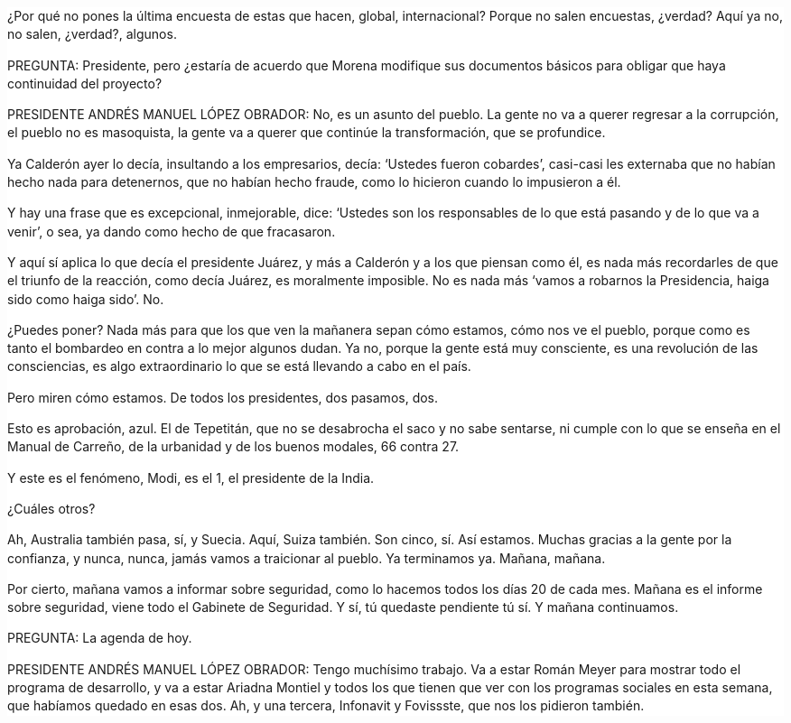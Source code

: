 ¿Por qué no pones la última encuesta de estas que hacen, global,
internacional? Porque no salen encuestas, ¿verdad? Aquí ya no, no salen,
¿verdad?, algunos.

PREGUNTA: Presidente, pero ¿estaría de acuerdo que Morena modifique sus
documentos básicos para obligar que haya continuidad del proyecto?

PRESIDENTE ANDRÉS MANUEL LÓPEZ OBRADOR: No, es un asunto del pueblo. La gente
no va a querer regresar a la corrupción, el pueblo no es masoquista, la gente
va a querer que continúe la transformación, que se profundice.

Ya Calderón ayer lo decía, insultando a los empresarios, decía: ‘Ustedes
fueron cobardes’, casi-casi les externaba que no habían hecho nada para
detenernos, que no habían hecho fraude, como lo hicieron cuando lo impusieron
a él.

Y hay una frase que es excepcional, inmejorable, dice: ‘Ustedes son los
responsables de lo que está pasando y de lo que va a venir’, o sea, ya dando
como hecho de que fracasaron.

Y aquí sí aplica lo que decía el presidente Juárez, y más a Calderón y a los
que piensan como él, es nada más recordarles de que el triunfo de la reacción,
como decía Juárez, es moralmente imposible. No es nada más ‘vamos a robarnos
la Presidencia, haiga sido como haiga sido’. No.

¿Puedes poner? Nada más para que los que ven la mañanera sepan cómo estamos,
cómo nos ve el pueblo, porque como es tanto el bombardeo en contra a lo mejor
algunos dudan. Ya no, porque la gente está muy consciente, es una revolución
de las consciencias, es algo extraordinario lo que se está llevando a cabo en
el país.

Pero miren cómo estamos. De todos los presidentes, dos pasamos, dos.

Esto es aprobación, azul. El de Tepetitán, que no se desabrocha el saco y no
sabe sentarse, ni cumple con lo que se enseña en el Manual de Carreño, de la
urbanidad y de los buenos modales, 66 contra 27.

Y este es el fenómeno, Modi, es el 1, el presidente de la India.

¿Cuáles otros?

Ah, Australia también pasa, sí, y Suecia. Aquí, Suiza también. Son cinco, sí.
Así estamos. Muchas gracias a la gente por la confianza, y nunca, nunca, jamás
vamos a traicionar al pueblo. Ya terminamos ya. Mañana, mañana.

Por cierto, mañana vamos a informar sobre seguridad, como lo hacemos todos los
días 20 de cada mes. Mañana es el informe sobre seguridad, viene todo el
Gabinete de Seguridad. Y sí, tú quedaste pendiente tú sí. Y mañana
continuamos.

PREGUNTA: La agenda de hoy.

PRESIDENTE ANDRÉS MANUEL LÓPEZ OBRADOR: Tengo muchísimo trabajo. Va a estar
Román Meyer para mostrar todo el programa de desarrollo, y va a estar Ariadna
Montiel y todos los que tienen que ver con los programas sociales en esta
semana, que habíamos quedado en esas dos. Ah, y una tercera, Infonavit y
Fovissste, que nos los pidieron también.
